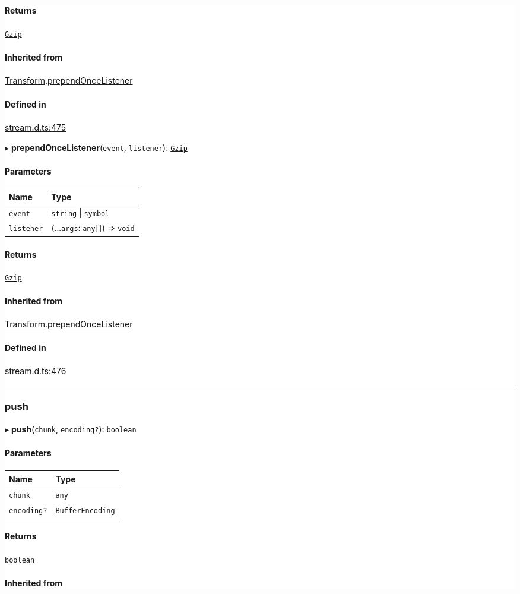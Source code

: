 #### Returns

[`Gzip`](zlib._zlib_.Gzip-1.md)

#### Inherited from

[Transform](../classes/stream._stream_.Transform.md).[prependOnceListener](../classes/stream._stream_.Transform.md#prependoncelistener)

#### Defined in

[stream.d.ts:475](https://github.com/goodcodedev/bun-types/blob/8bd1b3a/stream.d.ts#L475)

▸ **prependOnceListener**(`event`, `listener`): [`Gzip`](zlib._zlib_.Gzip-1.md)

#### Parameters

| Name | Type |
| :------ | :------ |
| `event` | `string` \| `symbol` |
| `listener` | (...`args`: `any`[]) => `void` |

#### Returns

[`Gzip`](zlib._zlib_.Gzip-1.md)

#### Inherited from

[Transform](../classes/stream._stream_.Transform.md).[prependOnceListener](../classes/stream._stream_.Transform.md#prependoncelistener)

#### Defined in

[stream.d.ts:476](https://github.com/goodcodedev/bun-types/blob/8bd1b3a/stream.d.ts#L476)

___

### push

▸ **push**(`chunk`, `encoding?`): `boolean`

#### Parameters

| Name | Type |
| :------ | :------ |
| `chunk` | `any` |
| `encoding?` | [`BufferEncoding`](../modules/bun.md#bufferencoding) |

#### Returns

`boolean`

#### Inherited from
